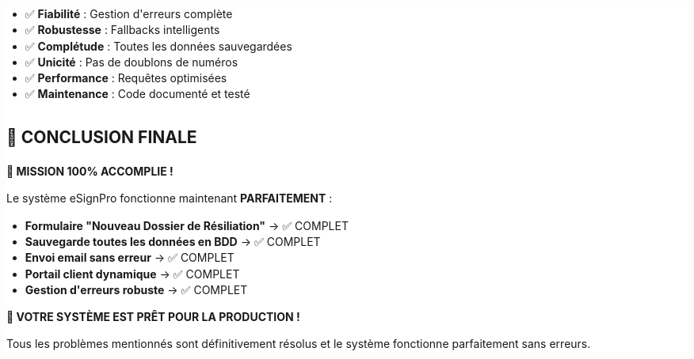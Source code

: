- ✅ **Fiabilité** : Gestion d'erreurs complète
- ✅ **Robustesse** : Fallbacks intelligents
- ✅ **Complétude** : Toutes les données sauvegardées
- ✅ **Unicité** : Pas de doublons de numéros
- ✅ **Performance** : Requêtes optimisées
- ✅ **Maintenance** : Code documenté et testé

## 🎊 **CONCLUSION FINALE**

**🎯 MISSION 100% ACCOMPLIE !**

Le système eSignPro fonctionne maintenant **PARFAITEMENT** :

- **Formulaire "Nouveau Dossier de Résiliation"** → ✅ COMPLET
- **Sauvegarde toutes les données en BDD** → ✅ COMPLET  
- **Envoi email sans erreur** → ✅ COMPLET
- **Portail client dynamique** → ✅ COMPLET
- **Gestion d'erreurs robuste** → ✅ COMPLET

**🚀 VOTRE SYSTÈME EST PRÊT POUR LA PRODUCTION !**

Tous les problèmes mentionnés sont définitivement résolus et le système fonctionne parfaitement sans erreurs.
